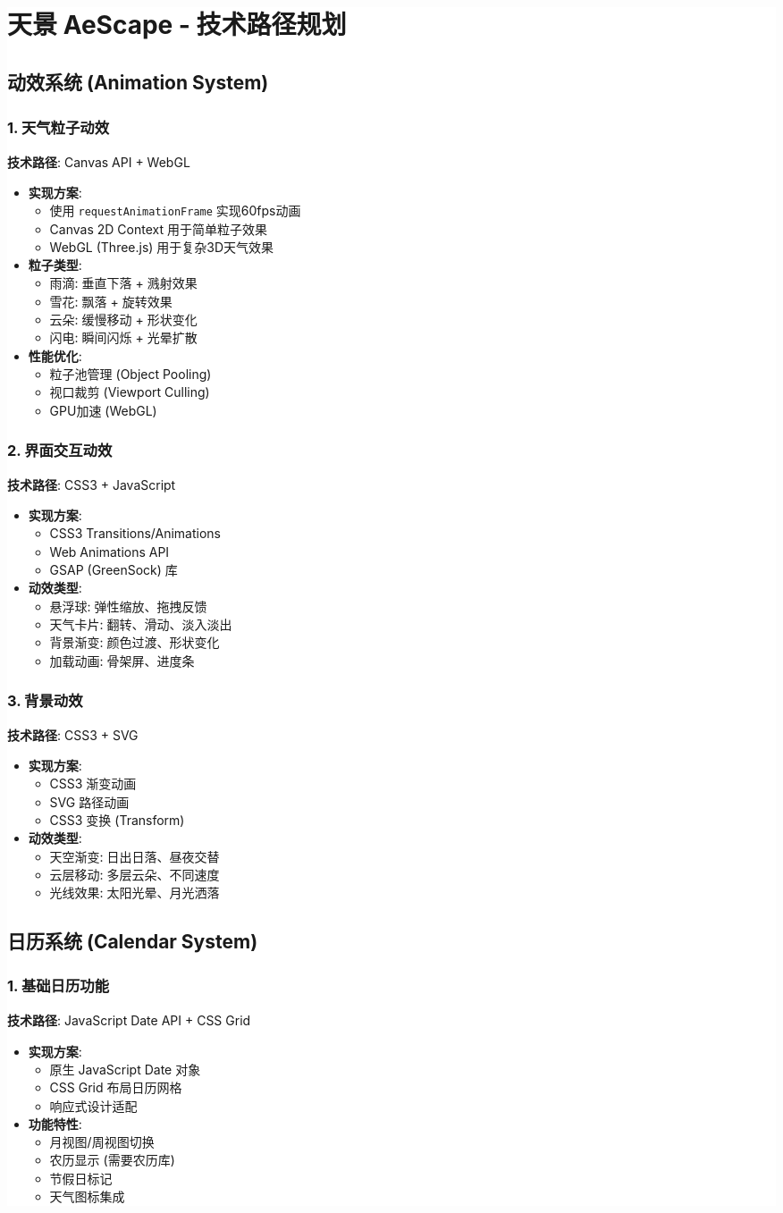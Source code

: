 # 天景 AeScape - 技术路径规划

## 动效系统 (Animation System)

### 1. 天气粒子动效
**技术路径**: Canvas API + WebGL
- **实现方案**: 
  - 使用 `requestAnimationFrame` 实现60fps动画
  - Canvas 2D Context 用于简单粒子效果
  - WebGL (Three.js) 用于复杂3D天气效果
- **粒子类型**:
  - 雨滴: 垂直下落 + 溅射效果
  - 雪花: 飘落 + 旋转效果
  - 云朵: 缓慢移动 + 形状变化
  - 闪电: 瞬间闪烁 + 光晕扩散
- **性能优化**:
  - 粒子池管理 (Object Pooling)
  - 视口裁剪 (Viewport Culling)
  - GPU加速 (WebGL)

### 2. 界面交互动效
**技术路径**: CSS3 + JavaScript
- **实现方案**:
  - CSS3 Transitions/Animations
  - Web Animations API
  - GSAP (GreenSock) 库
- **动效类型**:
  - 悬浮球: 弹性缩放、拖拽反馈
  - 天气卡片: 翻转、滑动、淡入淡出
  - 背景渐变: 颜色过渡、形状变化
  - 加载动画: 骨架屏、进度条

### 3. 背景动效
**技术路径**: CSS3 + SVG
- **实现方案**:
  - CSS3 渐变动画
  - SVG 路径动画
  - CSS3 变换 (Transform)
- **动效类型**:
  - 天空渐变: 日出日落、昼夜交替
  - 云层移动: 多层云朵、不同速度
  - 光线效果: 太阳光晕、月光洒落

## 日历系统 (Calendar System)

### 1. 基础日历功能
**技术路径**: JavaScript Date API + CSS Grid
- **实现方案**:
  - 原生 JavaScript Date 对象
  - CSS Grid 布局日历网格
  - 响应式设计适配
- **功能特性**:
  - 月视图/周视图切换
  - 农历显示 (需要农历库)
  - 节假日标记
  - 天气图标集成
